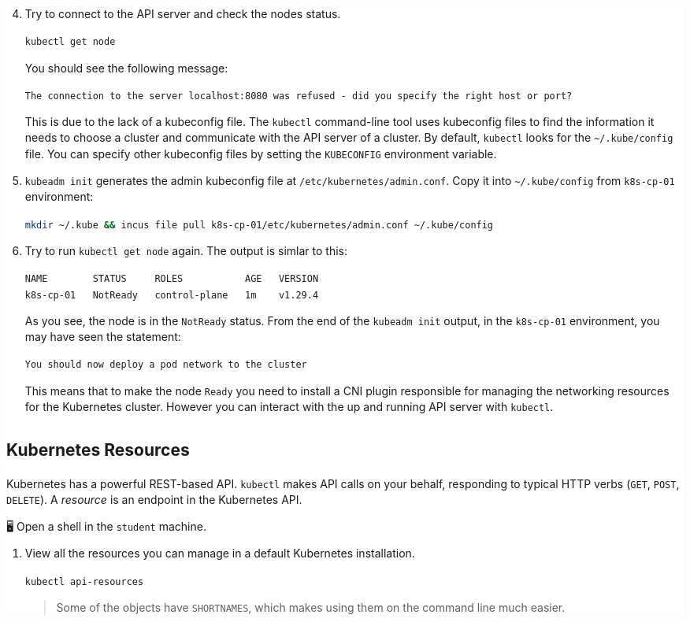 4. Try to connect to the API server and check the nodes status.

   ```sh
   kubectl get node
   ```

   You should see the following message:

   ```plaintext
   The connection to the server localhost:8080 was refused - did you specify the right host or port?
   ```

   This is due to the lack of a kubeconfig file. The `kubectl` command-line tool uses kubeconfig files to find the information it needs to choose a cluster and communicate with the API server of a cluster.
   By default, `kubectl` looks for the `~/.kube/config` file. You can specify other kubeconfig files by setting the `KUBECONFIG` environment variable.

5. `kubeadm init` generates the admin kubeconfig file at `/etc/kubernetes/admin.conf`. Copy it into `~/.kube/config` from `k8s-cp-01` environment:

   ```sh
   mkdir ~/.kube && incus file pull k8s-cp-01/etc/kubernetes/admin.conf ~/.kube/config
   ```

6. Try to run `kubectl get node` again. The output is simlar to this:

   ```plaintext
   NAME        STATUS     ROLES           AGE   VERSION
   k8s-cp-01   NotReady   control-plane   1m    v1.29.4
   ```

   As you see, the node is in the `NotReady` status. From the end of the `kubeadm init` output, in the `k8s-cp-01` environment, you may have seen the statement:

   ```plaintext
   You should now deploy a pod network to the cluster
   ```

   This means that to make the node `Ready` you need to install a CNI plugin responsible for managing the networking resources for the Kubernetes cluster.
   However you can interact with the up and running API server with `kubectl`.

## Kubernetes Resources

Kubernetes has a powerful REST-based API. `kubectl` makes API calls on your behalf, responding to typical HTTP verbs (`GET`, `POST`, `DELETE`).
A _resource_ is an endpoint in the Kubernetes API.

🖥️ Open a shell in the `student` machine.

1. View all the resources you can manage in a default Kubernetes installation.

   ```sh
   kubectl api-resources
   ```

   > Some of the objects have `SHORTNAMES`, which makes using them on the command line much easier.
